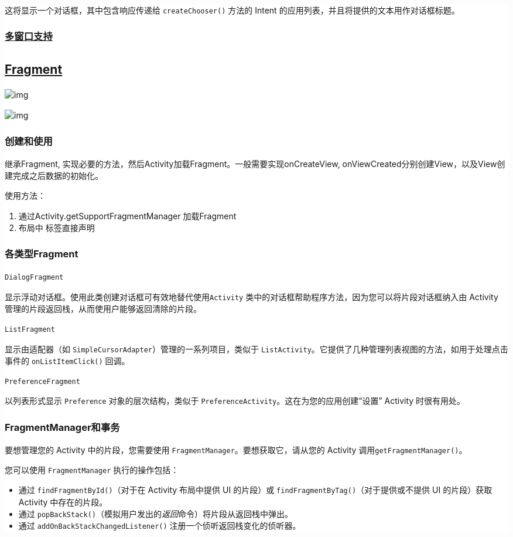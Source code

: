 

这将显示一个对话框，其中包含响应传递给 `createChooser()` 方法的 Intent 的应用列表，并且将提供的文本用作对话框标题。



### [多窗口支持](https://developer.android.google.cn/guide/topics/ui/multi-window)



## [Fragment](https://developer.android.google.cn/guide/components/fragments)

![img](https://developer.android.google.cn/images/fragment_lifecycle.png)

![img](https://developer.android.google.cn/images/activity_fragment_lifecycle.png)

### 创建和使用

继承Fragment, 实现必要的方法，然后Activity加载Fragment。一般需要实现onCreateView, onViewCreated分别创建View，以及View创建完成之后数据的初始化。

使用方法：

1. 通过Activity.getSupportFragmentManager 加载Fragment
2. 布局中<fragment> 标签直接声明

### 各类型Fragment

```
DialogFragment
```

显示浮动对话框。使用此类创建对话框可有效地替代使用`Activity` 类中的对话框帮助程序方法，因为您可以将片段对话框纳入由 Activity 管理的片段返回栈，从而使用户能够返回清除的片段。

```
ListFragment
```

显示由适配器（如 `SimpleCursorAdapter`）管理的一系列项目，类似于 `ListActivity`。它提供了几种管理列表视图的方法，如用于处理点击事件的 `onListItemClick()` 回调。

```
PreferenceFragment
```

以列表形式显示 `Preference` 对象的层次结构，类似于 `PreferenceActivity`。这在为您的应用创建“设置” Activity 时很有用处。



### FragmentManager和事务

要想管理您的 Activity 中的片段，您需要使用 `FragmentManager`。要想获取它，请从您的 Activity 调用`getFragmentManager()`。

您可以使用 `FragmentManager` 执行的操作包括：

- 通过 `findFragmentById()`（对于在 Activity 布局中提供 UI 的片段）或 `findFragmentByTag()`（对于提供或不提供 UI 的片段）获取 Activity 中存在的片段。
- 通过 `popBackStack()`（模拟用户发出的*返回*命令）将片段从返回栈中弹出。
- 通过 `addOnBackStackChangedListener()` 注册一个侦听返回栈变化的侦听器。
